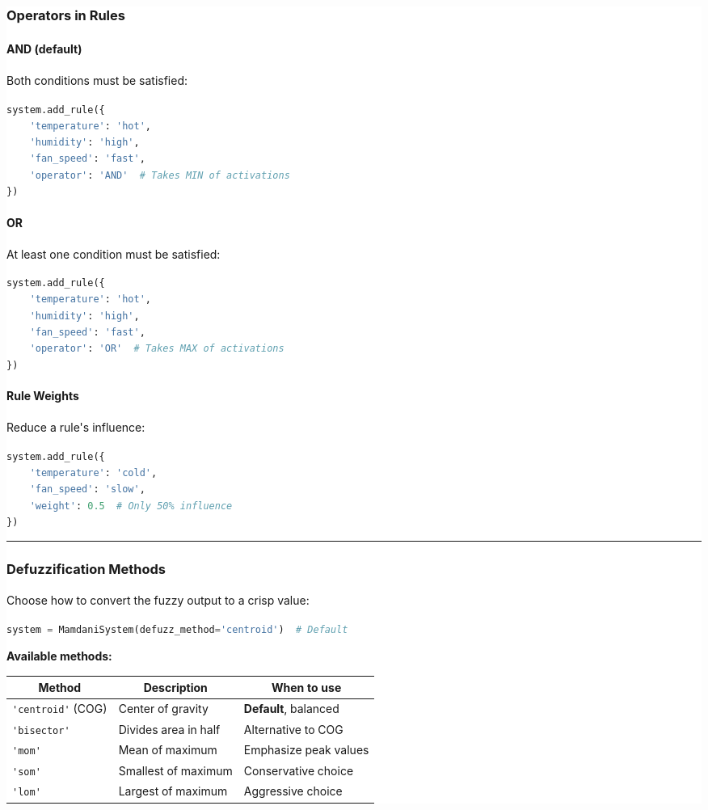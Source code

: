 ### Operators in Rules

#### AND (default)

Both conditions must be satisfied:

```python
system.add_rule({
    'temperature': 'hot',
    'humidity': 'high',
    'fan_speed': 'fast',
    'operator': 'AND'  # Takes MIN of activations
})
```

#### OR

At least one condition must be satisfied:

```python
system.add_rule({
    'temperature': 'hot',
    'humidity': 'high',
    'fan_speed': 'fast',
    'operator': 'OR'  # Takes MAX of activations
})
```

#### Rule Weights

Reduce a rule's influence:

```python
system.add_rule({
    'temperature': 'cold',
    'fan_speed': 'slow',
    'weight': 0.5  # Only 50% influence
})
```

---

### Defuzzification Methods

Choose how to convert the fuzzy output to a crisp value:

```python
system = MamdaniSystem(defuzz_method='centroid')  # Default
```

**Available methods:**

| Method | Description | When to use |
|--------|-------------|-------------|
| `'centroid'` (COG) | Center of gravity | **Default**, balanced |
| `'bisector'` | Divides area in half | Alternative to COG |
| `'mom'` | Mean of maximum | Emphasize peak values |
| `'som'` | Smallest of maximum | Conservative choice |
| `'lom'` | Largest of maximum | Aggressive choice |
